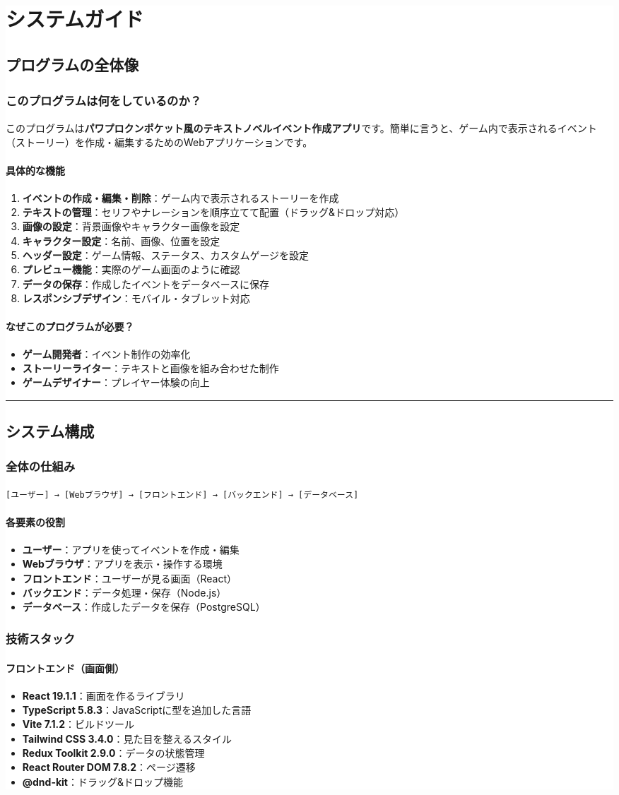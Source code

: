 # システムガイド

## プログラムの全体像

### このプログラムは何をしているのか？

このプログラムは**パワプロクンポケット風のテキストノベルイベント作成アプリ**です。簡単に言うと、ゲーム内で表示されるイベント（ストーリー）を作成・編集するためのWebアプリケーションです。

#### 具体的な機能
1. **イベントの作成・編集・削除**：ゲーム内で表示されるストーリーを作成
2. **テキストの管理**：セリフやナレーションを順序立てて配置（ドラッグ&ドロップ対応）
3. **画像の設定**：背景画像やキャラクター画像を設定
4. **キャラクター設定**：名前、画像、位置を設定
5. **ヘッダー設定**：ゲーム情報、ステータス、カスタムゲージを設定
6. **プレビュー機能**：実際のゲーム画面のように確認
7. **データの保存**：作成したイベントをデータベースに保存
8. **レスポンシブデザイン**：モバイル・タブレット対応

#### なぜこのプログラムが必要？
- **ゲーム開発者**：イベント制作の効率化
- **ストーリーライター**：テキストと画像を組み合わせた制作
- **ゲームデザイナー**：プレイヤー体験の向上

---

## システム構成

### 全体の仕組み

```
[ユーザー] → [Webブラウザ] → [フロントエンド] → [バックエンド] → [データベース]
```

#### 各要素の役割
- **ユーザー**：アプリを使ってイベントを作成・編集
- **Webブラウザ**：アプリを表示・操作する環境
- **フロントエンド**：ユーザーが見る画面（React）
- **バックエンド**：データ処理・保存（Node.js）
- **データベース**：作成したデータを保存（PostgreSQL）

### 技術スタック

#### フロントエンド（画面側）
- **React 19.1.1**：画面を作るライブラリ
- **TypeScript 5.8.3**：JavaScriptに型を追加した言語
- **Vite 7.1.2**：ビルドツール
- **Tailwind CSS 3.4.0**：見た目を整えるスタイル
- **Redux Toolkit 2.9.0**：データの状態管理
- **React Router DOM 7.8.2**：ページ遷移
- **@dnd-kit**：ドラッグ&ドロップ機能
